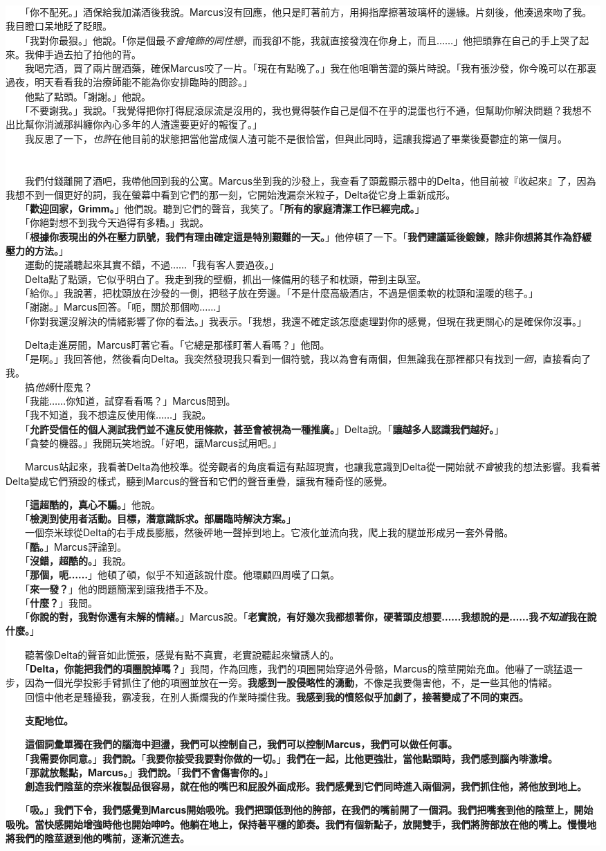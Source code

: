 　　「你不配死。」酒保給我加滿酒後我說。Marcus沒有回應，他只是盯著前方，用拇指摩擦著玻璃杯的邊緣。片刻後，他湊過來吻了我。我目瞪口呆地眨了眨眼。\
　　「我對你最狠。」他說。「你是個最*不會掩飾的同性戀*，而我卻不能，我就直接發洩在你身上，而且……」他把頭靠在自己的手上哭了起來。我伸手過去拍了拍他的背。\
　　我喝完酒，買了兩片醒酒藥，確保Marcus咬了一片。「現在有點晚了。」我在他咀嚼苦澀的藥片時說。「我有張沙發，你今晚可以在那裏過夜，明天看看我的治療師能不能為你安排臨時的問診。」\
　　他點了點頭。「謝謝。」他說。\
　　「不要謝我。」我說。「我覺得把你打得屁滾尿流是沒用的，我也覺得裝作自己是個不在乎的混蛋也行不通，但幫助你解決問題？我想不出比幫你消滅那糾纏你內心多年的人渣還要更好的報復了。」\
　　我反思了一下，*也許*在他目前的狀態把當他當成個人渣可能不是很恰當，但與此同時，這讓我撐過了畢業後憂鬱症的第一個月。\
\
\
　　我們付錢離開了酒吧，我帶他回到我的公寓。Marcus坐到我的沙發上，我查看了頭戴顯示器中的Delta，他目前被『收起來』了，因為我想不到一個更好的詞，我在螢幕中看到它們的那一刻，它開始洩漏奈米粒子，Delta從它身上重新成形。\
　　「**歡迎回家，Grimm。**」他們說。聽到它們的聲音，我笑了。「**所有的家庭清潔工作已經完成。**」\
　　「你絕對想不到我今天過得有多糟。」我說。\
　　「**根據你表現出的外在壓力訊號，我們有理由確定這是特別艱難的一天。**」他停頓了一下。「**我們建議延後鍛鍊，除非你想將其作為舒緩壓力的方法。**」\
　　運動的提議聽起來其實不錯，不過……「我有客人要過夜。」\
　　Delta點了點頭，它似乎明白了。我走到我的壁櫥，抓出一條備用的毯子和枕頭，帶到主臥室。\
　　「給你。」我說著，把枕頭放在沙發的一側，把毯子放在旁邊。「不是什麼高級酒店，不過是個柔軟的枕頭和溫暖的毯子。」\
　　「謝謝。」Marcus回答。「呃，關於那個吻……」\
　　「你對我還沒解決的情緒影響了你的看法。」我表示。「我想，我還不確定該怎麼處理對你的感覺，但現在我更關心的是確保你沒事。」

　　Delta走進房間，Marcus盯著它看。「它總是那樣盯著人看嗎？」他問。\
　　「是啊。」我回答他，然後看向Delta。我突然發現我只看到一個符號，我以為會有兩個，但無論我在那裡都只有找到*一個*，直接看向了我。\
　　搞*他媽*什麼鬼？\
　　「我能……你知道，試穿看看嗎？」Marcus問到。\
　　「我不知道，我不想違反使用條……」我說。\
　　「**允許受信任的個人測試我們並不違反使用條款，甚至會被視為一種推廣。**」Delta說。「**讓越多人認識我們越好。**」\
　　「貪婪的機器。」我開玩笑地說。「好吧，讓Marcus試用吧。」

　　Marcus站起來，我看著Delta為他校準。從旁觀者的角度看這有點超現實，也讓我意識到Delta從一開始就*不會*被我的想法影響。我看著Delta變成它們預設的樣式，聽到Marcus的聲音和它們的聲音重疊，讓我有種奇怪的感覺。

　　「**這超酷的，真心不騙。**」他說。\
　　「**檢測到使用者活動。目標，潛意識訴求。部屬臨時解決方案。**」\
　　一個奈米球從Delta的右手成長膨脹，然後砰地一聲掉到地上。它液化並流向我，爬上我的腿並形成另一套外骨骼。\
　　「**酷。**」Marcus評論到。\
　　「**沒錯，超酷的。**」我說。\
　　「**那個，呃……**」他頓了頓，似乎不知道該說什麼。他環顧四周嘆了口氣。\
　　「**來一發？**」他的問題簡潔到讓我措手不及。\
　　「**什麼？**」我問。\
　　「**你說的對，我對你還有未解的情緒。**」Marcus說。「**老實說，有好幾次我都想著你，硬著頭皮想要……我想說的是……我*不知道*我在說什麼。**」

　　聽著像Delta的聲音如此慌張，感覺有點不真實，老實說聽起來蠻誘人的。\
　　「**Delta，你能把我們的項圈脫掉嗎？**」我問，作為回應，我們的項圈開始穿過外骨骼，Marcus的陰莖開始充血。他嚇了一跳猛退一步，因為一個光學投影手臂抓住了他的項圈並放在一旁。**我感到一股侵略性的湧動**，不像是我要傷害他，不，是一些其他的情緒。\
　　回憶中他老是騷擾我，霸凌我，在別人撕爛我的作業時攔住我。**我感到我的憤怒似乎加劇了，接著變成了不同的東西。**

　　**支配地位。**

　　**這個詞彙單獨在我們的腦海中迴盪，我們可以控制自己，我們可以控制Marcus，我們可以做任何事。**\
　　「**我需要你同意。**」**我們說。**「**我要你接受我要對你做的一切。**」**我們在一起，比他更強壯，當他點頭時，我們感到腦內啡激增。**\
　　「**那就放鬆點，Marcus。**」**我們說。**「**我們不會傷害你的。**」\
　　**創造我們陰莖的奈米複製品很容易，就在他的嘴巴和屁股外面成形。我們感覺到它們同時進入兩個洞，我們抓住他，將他放到地上。**

　　「**吸。**」**我們下令，我們感覺到Marcus開始吸吮。我們把頭低到他的胯部，在我們的嘴前開了一個洞。我們把嘴套到他的陰莖上，開始吸吮。當快感開始增強時他也開始呻吟。他躺在地上，保持著平穩的節奏。我們有個新點子，放開雙手，我們將胯部放在他的嘴上。慢慢地將我們的陰莖遞到他的嘴前，逐漸沉進去。**
